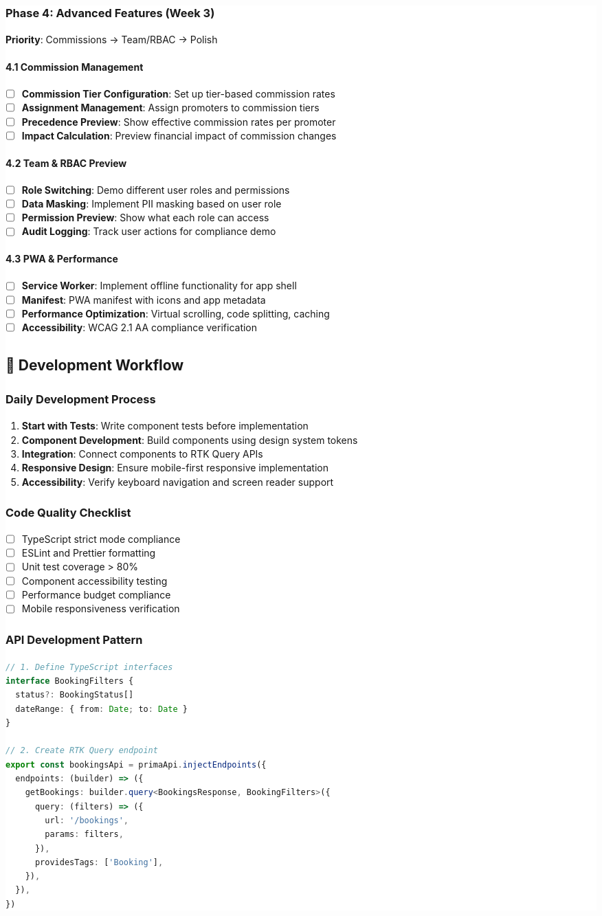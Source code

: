 ### Phase 4: Advanced Features (Week 3)

**Priority**: Commissions → Team/RBAC → Polish

#### 4.1 Commission Management

- [ ] **Commission Tier Configuration**: Set up tier-based commission rates
- [ ] **Assignment Management**: Assign promoters to commission tiers
- [ ] **Precedence Preview**: Show effective commission rates per promoter
- [ ] **Impact Calculation**: Preview financial impact of commission changes

#### 4.2 Team & RBAC Preview

- [ ] **Role Switching**: Demo different user roles and permissions
- [ ] **Data Masking**: Implement PII masking based on user role
- [ ] **Permission Preview**: Show what each role can access
- [ ] **Audit Logging**: Track user actions for compliance demo

#### 4.3 PWA & Performance

- [ ] **Service Worker**: Implement offline functionality for app shell
- [ ] **Manifest**: PWA manifest with icons and app metadata
- [ ] **Performance Optimization**: Virtual scrolling, code splitting, caching
- [ ] **Accessibility**: WCAG 2.1 AA compliance verification

## 🔧 Development Workflow

### Daily Development Process

1. **Start with Tests**: Write component tests before implementation
2. **Component Development**: Build components using design system tokens
3. **Integration**: Connect components to RTK Query APIs
4. **Responsive Design**: Ensure mobile-first responsive implementation
5. **Accessibility**: Verify keyboard navigation and screen reader support

### Code Quality Checklist

- [ ] TypeScript strict mode compliance
- [ ] ESLint and Prettier formatting
- [ ] Unit test coverage > 80%
- [ ] Component accessibility testing
- [ ] Performance budget compliance
- [ ] Mobile responsiveness verification

### API Development Pattern

```typescript
// 1. Define TypeScript interfaces
interface BookingFilters {
  status?: BookingStatus[]
  dateRange: { from: Date; to: Date }
}

// 2. Create RTK Query endpoint
export const bookingsApi = primaApi.injectEndpoints({
  endpoints: (builder) => ({
    getBookings: builder.query<BookingsResponse, BookingFilters>({
      query: (filters) => ({
        url: '/bookings',
        params: filters,
      }),
      providesTags: ['Booking'],
    }),
  }),
})
```